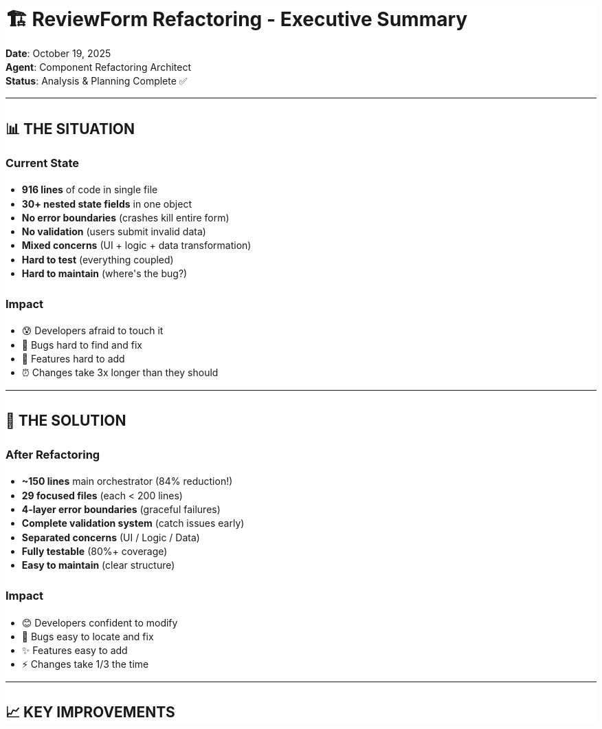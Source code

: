 # 🏗️ ReviewForm Refactoring - Executive Summary

**Date**: October 19, 2025  
**Agent**: Component Refactoring Architect  
**Status**: Analysis & Planning Complete ✅

---

## 📊 THE SITUATION

### Current State
- **916 lines** of code in single file
- **30+ nested state fields** in one object
- **No error boundaries** (crashes kill entire form)
- **No validation** (users submit invalid data)
- **Mixed concerns** (UI + logic + data transformation)
- **Hard to test** (everything coupled)
- **Hard to maintain** (where's the bug?)

### Impact
- 😰 Developers afraid to touch it
- 🐛 Bugs hard to find and fix
- 🚫 Features hard to add
- ⏰ Changes take 3x longer than they should

---

## 🎯 THE SOLUTION

### After Refactoring
- **~150 lines** main orchestrator (84% reduction!)
- **29 focused files** (each < 200 lines)
- **4-layer error boundaries** (graceful failures)
- **Complete validation system** (catch issues early)
- **Separated concerns** (UI / Logic / Data)
- **Fully testable** (80%+ coverage)
- **Easy to maintain** (clear structure)

### Impact
- 😊 Developers confident to modify
- 🎯 Bugs easy to locate and fix
- ✨ Features easy to add
- ⚡ Changes take 1/3 the time

---

## 📈 KEY IMPROVEMENTS
